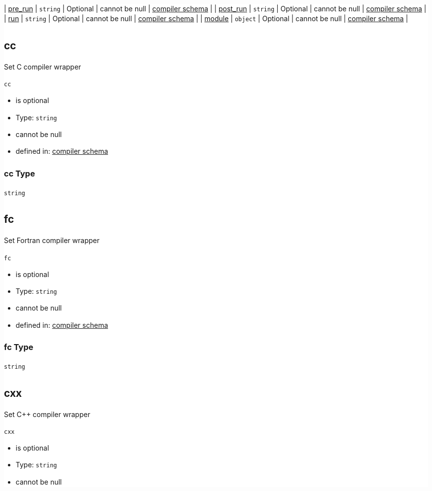 | [pre\_run](#pre_run)       | `string` | Optional | cannot be null | [compiler schema](compiler-definitions-pre_run.md "compiler.schema.json#/definitions/compiler_declaration/properties/pre_run")                               |
| [post\_run](#post_run)     | `string` | Optional | cannot be null | [compiler schema](compiler-definitions-post_run.md "compiler.schema.json#/definitions/compiler_declaration/properties/post_run")                             |
| [run](#run)                | `string` | Optional | cannot be null | [compiler schema](compiler-definitions-run.md "compiler.schema.json#/definitions/compiler_declaration/properties/run")                                       |
| [module](#module)          | `object` | Optional | cannot be null | [compiler schema](definitions-definitions-module.md "compiler.schema.json#/definitions/compiler_declaration/properties/module")                              |

## cc

Set C compiler wrapper

`cc`

*   is optional

*   Type: `string`

*   cannot be null

*   defined in: [compiler schema](compiler-definitions-cc.md "compiler.schema.json#/definitions/compiler_declaration/properties/cc")

### cc Type

`string`

## fc

Set Fortran compiler wrapper

`fc`

*   is optional

*   Type: `string`

*   cannot be null

*   defined in: [compiler schema](compiler-definitions-fc.md "compiler.schema.json#/definitions/compiler_declaration/properties/fc")

### fc Type

`string`

## cxx

Set C++ compiler wrapper

`cxx`

*   is optional

*   Type: `string`

*   cannot be null
